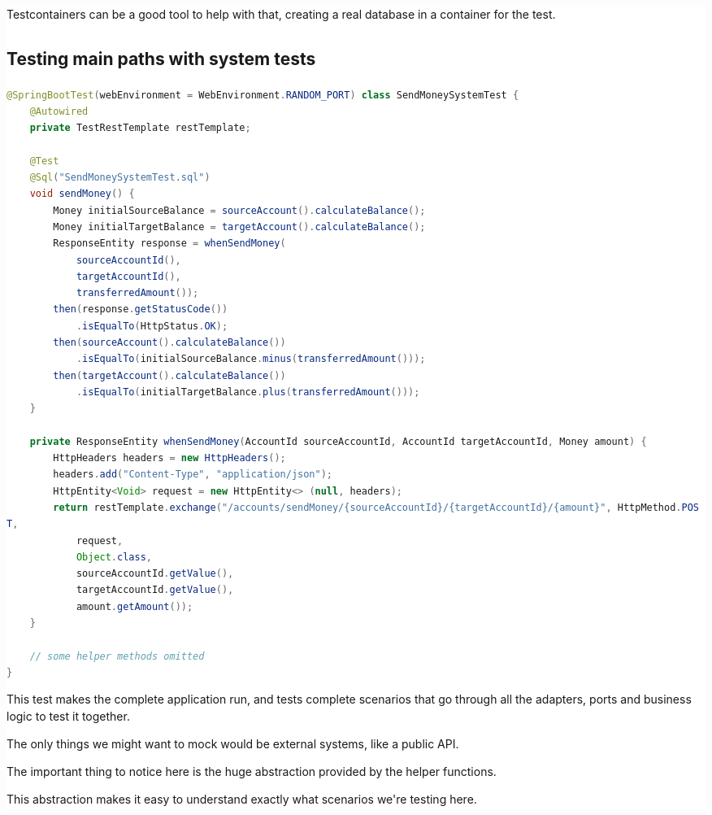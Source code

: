 Testcontainers can be a good tool to help with that, creating a real database in a container for the test.

## Testing main paths with system tests

```java
@SpringBootTest(webEnvironment = WebEnvironment.RANDOM_PORT) class SendMoneySystemTest {
    @Autowired
    private TestRestTemplate restTemplate;

    @Test 
    @Sql("SendMoneySystemTest.sql") 
    void sendMoney() {
        Money initialSourceBalance = sourceAccount().calculateBalance();
        Money initialTargetBalance = targetAccount().calculateBalance();
        ResponseEntity response = whenSendMoney(
            sourceAccountId(),
            targetAccountId(),
            transferredAmount());
        then(response.getStatusCode())
            .isEqualTo(HttpStatus.OK);
        then(sourceAccount().calculateBalance())
            .isEqualTo(initialSourceBalance.minus(transferredAmount()));
        then(targetAccount().calculateBalance())
            .isEqualTo(initialTargetBalance.plus(transferredAmount()));
    }

    private ResponseEntity whenSendMoney(AccountId sourceAccountId, AccountId targetAccountId, Money amount) {
        HttpHeaders headers = new HttpHeaders();
        headers.add("Content-Type", "application/json");
        HttpEntity<Void> request = new HttpEntity<> (null, headers);
        return restTemplate.exchange("/accounts/sendMoney/{sourceAccountId}/{targetAccountId}/{amount}", HttpMethod.POST,
            request,
            Object.class,
            sourceAccountId.getValue(),
            targetAccountId.getValue(),
            amount.getAmount());
    }

    // some helper methods omitted
}
```

This test makes the complete application run, and tests complete scenarios that go through all the adapters, ports and business logic to test it together.

The only things we might want to mock would be external systems, like a public API.

The important thing to notice here is the huge abstraction provided by the helper functions.

This abstraction makes it easy to understand exactly what scenarios we're testing here.
